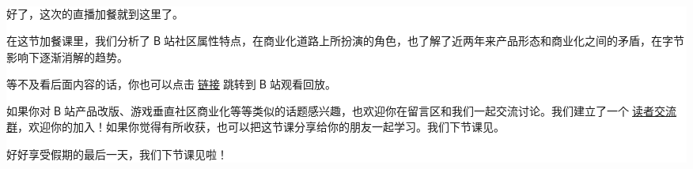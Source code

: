 好了，这次的直播加餐就到这里了。

在这节加餐课里，我们分析了 B 站社区属性特点，在商业化道路上所扮演的角色，也了解了近两年来产品形态和商业化之间的矛盾，在字节影响下逐渐消解的趋势。

等不及看后面内容的话，你也可以点击 [链接](https://www.bilibili.com/video/BV1Xe4y1X7jt?spm_id_from=333.999.0.0&vd_source=871d0123bdbfbace29022959d335eb2f) 跳转到 B 站观看回放。

如果你对 B 站产品改版、游戏垂直社区商业化等等类似的话题感兴趣，也欢迎你在留言区和我们一起交流讨论。我们建立了一个 [读者交流群](http://jinshuju.net/f/DuxzBi)，欢迎你的加入！如果你觉得有所收获，也可以把这节课分享给你的朋友一起学习。我们下节课见。

好好享受假期的最后一天，我们下节课见啦！
